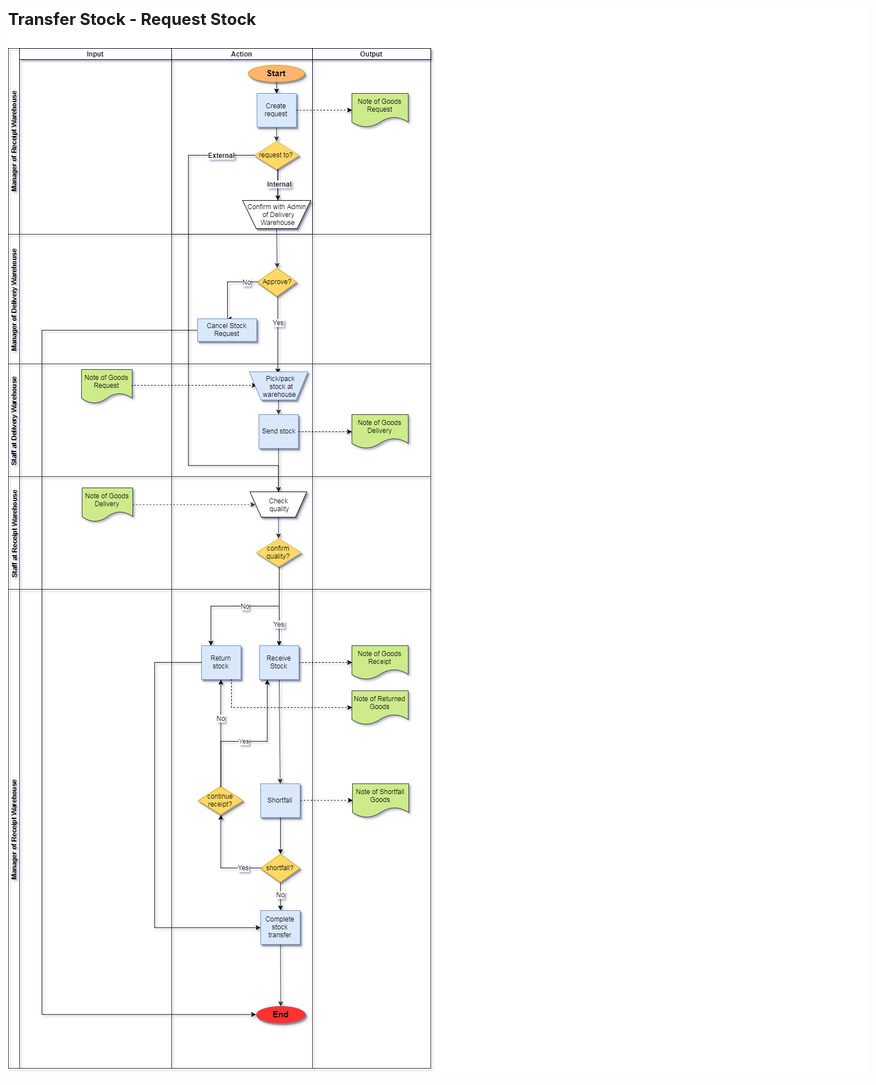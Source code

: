 ### Transfer Stock - Request Stock

![Transfer Stock - Request Stock Process](./image_Inventory%20M1/image005.png?raw=true)

